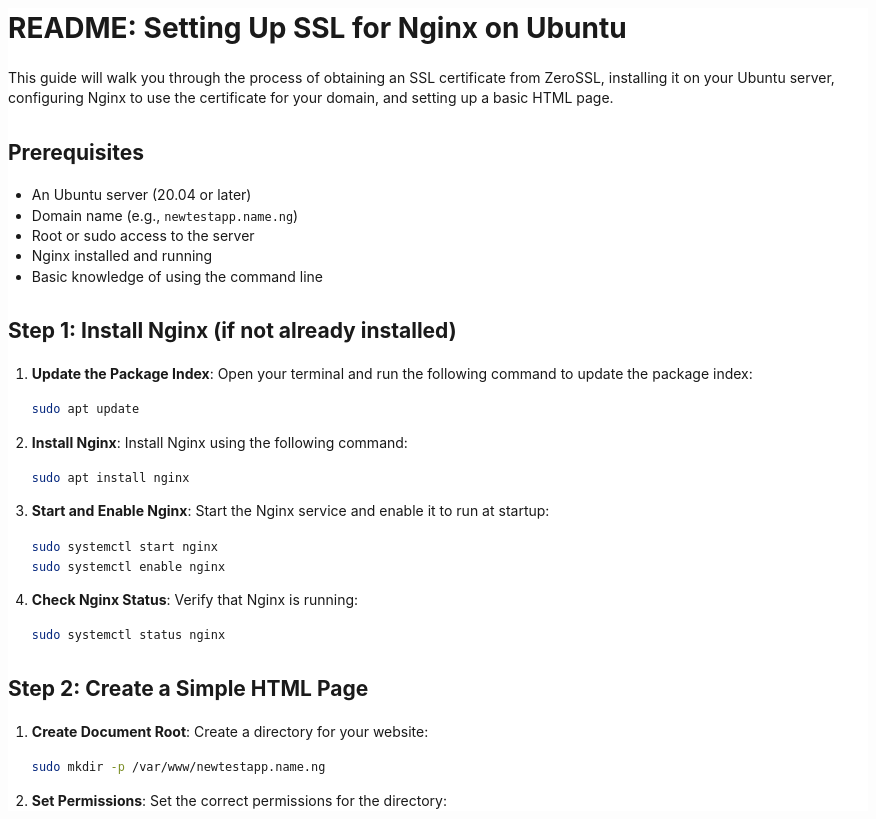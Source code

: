 # README: Setting Up SSL for Nginx on Ubuntu

This guide will walk you through the process of obtaining an SSL certificate from ZeroSSL, installing it on your Ubuntu server, configuring Nginx to use the certificate for your domain, and setting up a basic HTML page.

## Prerequisites

- An Ubuntu server (20.04 or later)
- Domain name (e.g., `newtestapp.name.ng`)
- Root or sudo access to the server
- Nginx installed and running
- Basic knowledge of using the command line

## Step 1: Install Nginx (if not already installed)

1. **Update the Package Index**:
   Open your terminal and run the following command to update the package index:

   ```bash
   sudo apt update
   ```

2. **Install Nginx**:
   Install Nginx using the following command:

   ```bash
   sudo apt install nginx
   ```

3. **Start and Enable Nginx**:
   Start the Nginx service and enable it to run at startup:

   ```bash
   sudo systemctl start nginx
   sudo systemctl enable nginx
   ```

4. **Check Nginx Status**:
   Verify that Nginx is running:

   ```bash
   sudo systemctl status nginx
   ```

## Step 2: Create a Simple HTML Page

1. **Create Document Root**:
   Create a directory for your website:

   ```bash
   sudo mkdir -p /var/www/newtestapp.name.ng
   ```

2. **Set Permissions**:
   Set the correct permissions for the directory:
